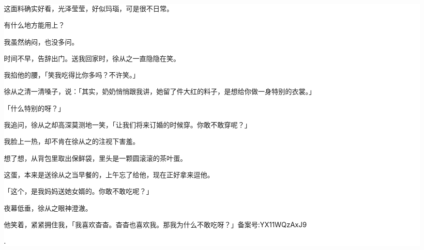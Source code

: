 这面料确实好看，光泽莹莹，好似玛瑙，可是很不日常。

有什么地方能用上？

我虽然纳闷，也没多问。

时间不早，告辞出门。送我回家时，徐从之一直隐隐在笑。

我掐他的腰，「笑我吃得比你多吗？不许笑。」

徐从之清一清嗓子，说：「其实，奶奶悄悄跟我讲，她留了件大红的料子，是想给你做一身特别的衣裳。」

「什么特别的呀？」

我追问，徐从之却高深莫测地一笑，「让我们将来订婚的时候穿。你敢不敢穿呢？」

我脸上一热，却不肯在徐从之的注视下害羞。

想了想，从背包里取出保鲜袋，里头是一颗圆滚滚的茶叶蛋。

这蛋，本来是送徐从之当早餐的，上午忘了给他，现在正好拿来逗他。

「这个，是我妈妈送她女婿的。你敢不敢吃呢？」

夜幕低垂，徐从之眼神澄澈。

他笑着，紧紧拥住我，「我喜欢杳杳。杳杳也喜欢我。那我为什么不敢吃呀？」备案号:YX11WQzAxJ9

.